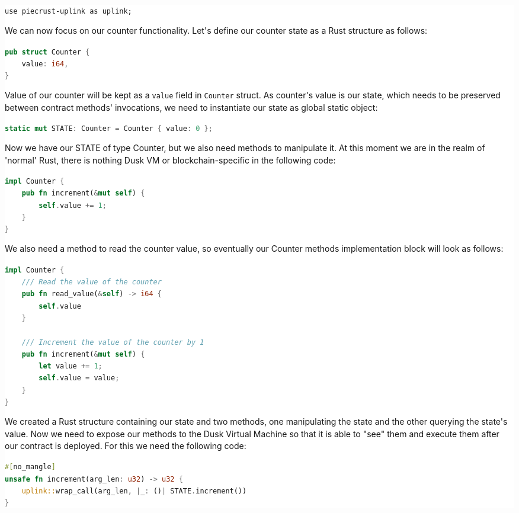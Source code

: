 `use piecrust-uplink as uplink;`

We can now focus on our counter functionality. Let's define our counter state as a Rust structure as follows:

```rust
pub struct Counter {
    value: i64,
}
```

Value of our counter will be kept as a `value` field in `Counter` struct. As counter's value is our state, which needs to be preserved between contract methods' invocations, we need to instantiate our state as global static object:

```rust
static mut STATE: Counter = Counter { value: 0 };
```

Now we have our STATE of type Counter, but we also need methods to manipulate it. At this moment we are in the realm of 'normal' Rust, there is nothing Dusk VM or blockchain-specific in the following code:

```rust
impl Counter {
    pub fn increment(&mut self) {
        self.value += 1;
    }
}
```

We also need a method to read the counter value, so eventually our Counter methods implementation block will look as follows:

```rust
impl Counter {
    /// Read the value of the counter
    pub fn read_value(&self) -> i64 {
        self.value
    }

    /// Increment the value of the counter by 1
    pub fn increment(&mut self) {
        let value += 1;
        self.value = value;
    }
}
```

We created a Rust structure containing our state and two methods, one manipulating the state and the other querying the state's value. Now we need to expose our methods to the Dusk Virtual Machine so that it is able to "see" them and execute them after our contract is deployed. For this we need the following code:

```rust
#[no_mangle]
unsafe fn increment(arg_len: u32) -> u32 {
    uplink::wrap_call(arg_len, |_: ()| STATE.increment())
}
```
